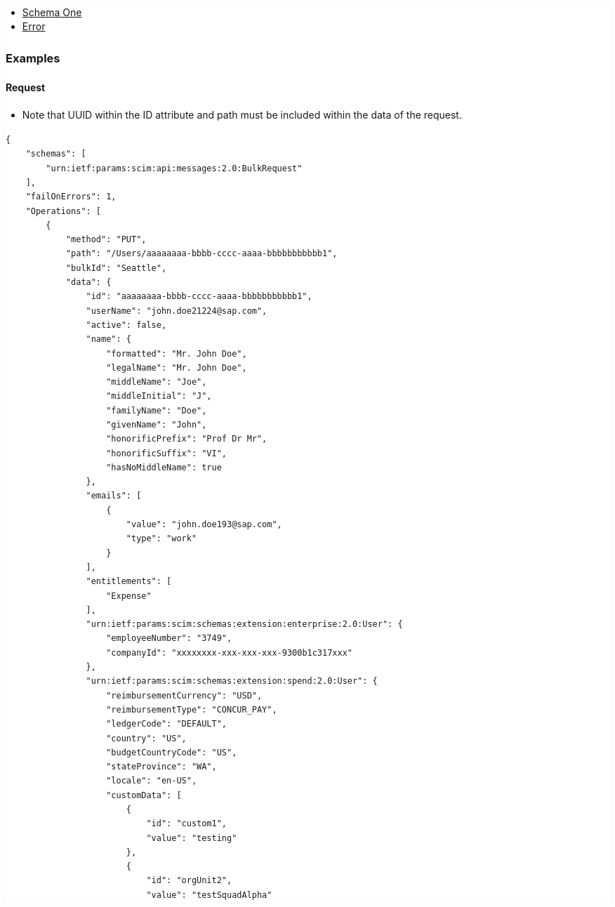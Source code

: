* [Schema One](#schema-one)
* [Error](#schema-error)


### Examples

#### Request

* Note that UUID within the ID attribute and path must be included within the data of the request.

```shell
{
    "schemas": [
        "urn:ietf:params:scim:api:messages:2.0:BulkRequest"
    ],
    "failOnErrors": 1,
    "Operations": [
        {
            "method": "PUT",
            "path": "/Users/aaaaaaaa-bbbb-cccc-aaaa-bbbbbbbbbbb1",
            "bulkId": "Seattle",
            "data": {
                "id": "aaaaaaaa-bbbb-cccc-aaaa-bbbbbbbbbbb1",
                "userName": "john.doe21224@sap.com",
                "active": false,
                "name": {
                    "formatted": "Mr. John Doe",
                    "legalName": "Mr. John Doe",
                    "middleName": "Joe",
                    "middleInitial": "J",
                    "familyName": "Doe",
                    "givenName": "John",
                    "honorificPrefix": "Prof Dr Mr",
                    "honorificSuffix": "VI",
                    "hasNoMiddleName": true
                },
                "emails": [
                    {
                        "value": "john.doe193@sap.com",
                        "type": "work"
                    }
                ],
                "entitlements": [
                    "Expense"
                ],
                "urn:ietf:params:scim:schemas:extension:enterprise:2.0:User": {
                    "employeeNumber": "3749",
                    "companyId": "xxxxxxxx-xxx-xxx-xxx-9300b1c317xxx"
                },
                "urn:ietf:params:scim:schemas:extension:spend:2.0:User": {
                    "reimbursementCurrency": "USD",
                    "reimbursementType": "CONCUR_PAY",
                    "ledgerCode": "DEFAULT",
                    "country": "US",
                    "budgetCountryCode": "US",
                    "stateProvince": "WA",
                    "locale": "en-US",
                    "customData": [
                        {
                            "id": "custom1",
                            "value": "testing"
                        },
                        {
                            "id": "orgUnit2",
                            "value": "testSquadAlpha"
```